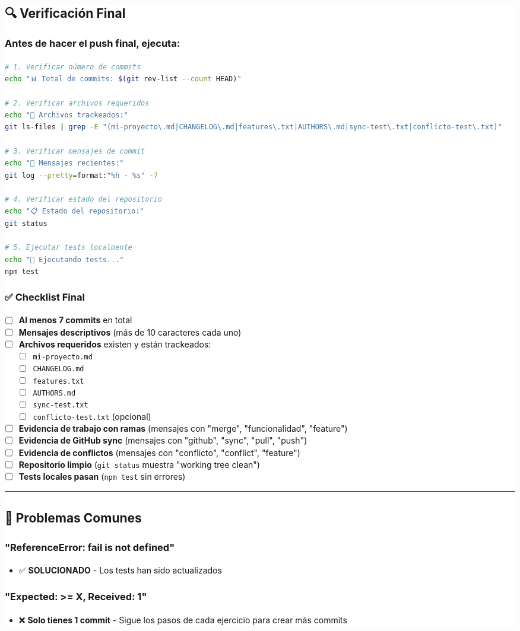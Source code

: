 ## 🔍 Verificación Final

### Antes de hacer el push final, ejecuta:

```bash
# 1. Verificar número de commits
echo "📊 Total de commits: $(git rev-list --count HEAD)"

# 2. Verificar archivos requeridos
echo "📁 Archivos trackeados:"
git ls-files | grep -E "(mi-proyecto\.md|CHANGELOG\.md|features\.txt|AUTHORS\.md|sync-test\.txt|conflicto-test\.txt)"

# 3. Verificar mensajes de commit
echo "📝 Mensajes recientes:"
git log --pretty=format:"%h - %s" -7

# 4. Verificar estado del repositorio  
echo "📋 Estado del repositorio:"
git status

# 5. Ejecutar tests localmente
echo "🧪 Ejecutando tests..."
npm test
```

### ✅ Checklist Final

- [ ] **Al menos 7 commits** en total
- [ ] **Mensajes descriptivos** (más de 10 caracteres cada uno)
- [ ] **Archivos requeridos** existen y están trackeados:
  - [ ] `mi-proyecto.md` 
  - [ ] `CHANGELOG.md`
  - [ ] `features.txt`
  - [ ] `AUTHORS.md`
  - [ ] `sync-test.txt`
  - [ ] `conflicto-test.txt` (opcional)
- [ ] **Evidencia de trabajo con ramas** (mensajes con "merge", "funcionalidad", "feature")
- [ ] **Evidencia de GitHub sync** (mensajes con "github", "sync", "pull", "push")
- [ ] **Evidencia de conflictos** (mensajes con "conflicto", "conflict", "feature")
- [ ] **Repositorio limpio** (`git status` muestra "working tree clean")
- [ ] **Tests locales pasan** (`npm test` sin errores)

---

## 🚨 Problemas Comunes

### "ReferenceError: fail is not defined"
- ✅ **SOLUCIONADO** - Los tests han sido actualizados

### "Expected: >= X, Received: 1"  
- ❌ **Solo tienes 1 commit** - Sigue los pasos de cada ejercicio para crear más commits
